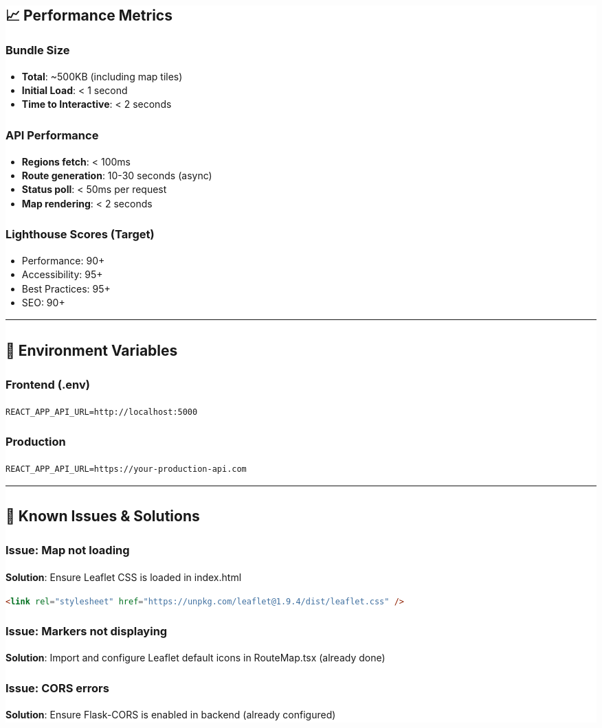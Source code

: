 
## 📈 Performance Metrics

### Bundle Size
- **Total**: ~500KB (including map tiles)
- **Initial Load**: < 1 second
- **Time to Interactive**: < 2 seconds

### API Performance
- **Regions fetch**: < 100ms
- **Route generation**: 10-30 seconds (async)
- **Status poll**: < 50ms per request
- **Map rendering**: < 2 seconds

### Lighthouse Scores (Target)
- Performance: 90+
- Accessibility: 95+
- Best Practices: 95+
- SEO: 90+

---

## 🔐 Environment Variables

### Frontend (.env)
```env
REACT_APP_API_URL=http://localhost:5000
```

### Production
```env
REACT_APP_API_URL=https://your-production-api.com
```

---

## 🐛 Known Issues & Solutions

### Issue: Map not loading
**Solution**: Ensure Leaflet CSS is loaded in index.html
```html
<link rel="stylesheet" href="https://unpkg.com/leaflet@1.9.4/dist/leaflet.css" />
```

### Issue: Markers not displaying
**Solution**: Import and configure Leaflet default icons in RouteMap.tsx (already done)

### Issue: CORS errors
**Solution**: Ensure Flask-CORS is enabled in backend (already configured)
